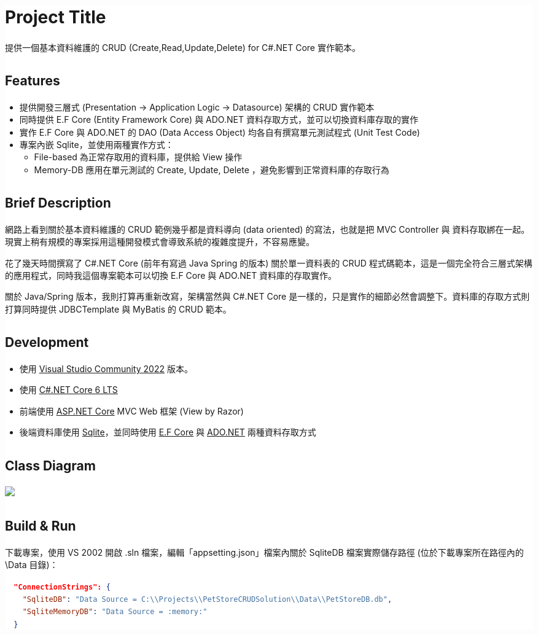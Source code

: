 # Project Title

提供一個基本資料維護的 CRUD (Create,Read,Update,Delete) for C#.NET Core 實作範本。

## Features

- 提供開發三層式 (Presentation -> Application Logic -> Datasource) 架構的 CRUD 實作範本
- 同時提供 E.F Core (Entity Framework Core) 與 ADO.NET  資料存取方式，並可以切換資料庫存取的實作
- 實作 E.F Core 與 ADO.NET 的 DAO (Data Access Object) 均各自有撰寫單元測試程式 (Unit Test Code)
- 專案內嵌 Sqlite，並使用兩種實作方式：
  - File-based 為正常存取用的資料庫，提供給 View 操作
  - Memory-DB 應用在單元測試的 Create, Update, Delete ，避免影響到正常資料庫的存取行為

## Brief Description

網路上看到關於基本資料維護的 CRUD 範例幾乎都是資料導向 (data oriented) 的寫法，也就是把 MVC Controller 與 資料存取綁在一起。現實上稍有規模的專案採用這種開發模式會導致系統的複雜度提升，不容易應變。

花了幾天時間撰寫了 C#.NET Core (前年有寫過 Java Spring 的版本) 關於單一資料表的 CRUD 程式碼範本，這是一個完全符合三層式架構的應用程式，同時我這個專案範本可以切換 E.F Core 與 ADO.NET 資料庫的存取實作。

關於 Java/Spring 版本，我則打算再重新改寫，架構當然與 C#.NET Core 是一樣的，只是實作的細節必然會調整下。資料庫的存取方式則打算同時提供 JDBCTemplate 與 MyBatis 的 CRUD 範本。


## Development

- 使用 [Visual Studio Community 2022](https://visualstudio.microsoft.com/zh-hant/vs/community/) 版本。

- 使用 [C#.NET Core 6 LTS](https://docs.microsoft.com/en-us/dotnet/core/whats-new/dotnet-6)

- 前端使用 [ASP.NET Core](https://docs.microsoft.com/en-us/aspnet/core/introduction-to-aspnet-core?view=aspnetcore-6.0) MVC Web 框架 (View by Razor)

- 後端資料庫使用 [Sqlite](https://docs.microsoft.com/en-us/dotnet/standard/data/sqlite/?tabs=netcore-cli)，並同時使用 [E.F Core](https://docs.microsoft.com/en-us/ef/core/) 與 [ADO.NET](https://docs.microsoft.com/en-us/dotnet/framework/data/adonet/) 兩種資料存取方式

## Class Diagram

<a href="https://raw.githubusercontent.com/kenming/images/main/uml/petstore-crud-3tier-class-diagram.png" target="_blank"><img src="https://raw.githubusercontent.com/kenming/images/main/uml/petstore-crud-3tier-class-diagram.png" width=1024px /></a>

## Build & Run

下載專案，使用 VS 2002 開啟 .sln 檔案，編輯「appsetting.json」檔案內關於 SqliteDB 檔案實際儲存路徑 (位於下載專案所在路徑內的 \Data 目錄)：

```JSON
  "ConnectionStrings": {
    "SqliteDB": "Data Source = C:\\Projects\\PetStoreCRUDSolution\\Data\\PetStoreDB.db",
    "SqliteMemoryDB": "Data Source = :memory:"
  }
```

